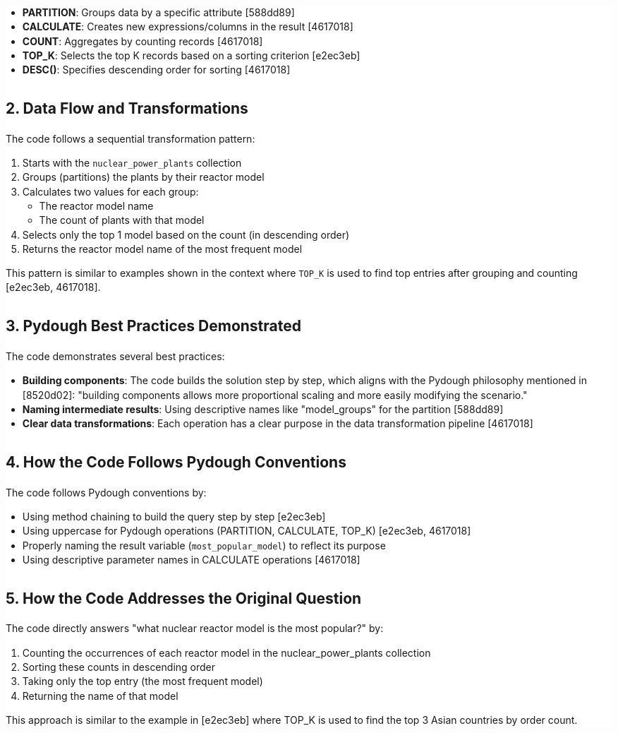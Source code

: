 - **PARTITION**: Groups data by a specific attribute [588dd89]
- **CALCULATE**: Creates new expressions/columns in the result [4617018]
- **COUNT**: Aggregates by counting records [4617018]
- **TOP_K**: Selects the top K records based on a sorting criterion [e2ec3eb]
- **DESC()**: Specifies descending order for sorting [4617018]

## 2. Data Flow and Transformations

The code follows a sequential transformation pattern:

1. Starts with the `nuclear_power_plants` collection
2. Groups (partitions) the plants by their reactor model
3. Calculates two values for each group:
   - The reactor model name
   - The count of plants with that model
4. Selects only the top 1 model based on the count (in descending order)
5. Returns the reactor model name of the most frequent model

This pattern is similar to examples shown in the context where `TOP_K` is used to find top entries after grouping and counting [e2ec3eb, 4617018].

## 3. Pydough Best Practices Demonstrated

The code demonstrates several best practices:

- **Building components**: The code builds the solution step by step, which aligns with the Pydough philosophy mentioned in [8520d02]: "building components allows more proportional scaling and more easily modifying the scenario."
- **Naming intermediate results**: Using descriptive names like "model_groups" for the partition [588dd89]
- **Clear data transformations**: Each operation has a clear purpose in the data transformation pipeline [4617018]

## 4. How the Code Follows Pydough Conventions

The code follows Pydough conventions by:

- Using method chaining to build the query step by step [e2ec3eb]
- Using uppercase for Pydough operations (PARTITION, CALCULATE, TOP_K) [e2ec3eb, 4617018]
- Properly naming the result variable (`most_popular_model`) to reflect its purpose
- Using descriptive parameter names in CALCULATE operations [4617018]

## 5. How the Code Addresses the Original Question

The code directly answers "what nuclear reactor model is the most popular?" by:

1. Counting the occurrences of each reactor model in the nuclear_power_plants collection
2. Sorting these counts in descending order
3. Taking only the top entry (the most frequent model)
4. Returning the name of that model

This approach is similar to the example in [e2ec3eb] where TOP_K is used to find the top 3 Asian countries by order count.
